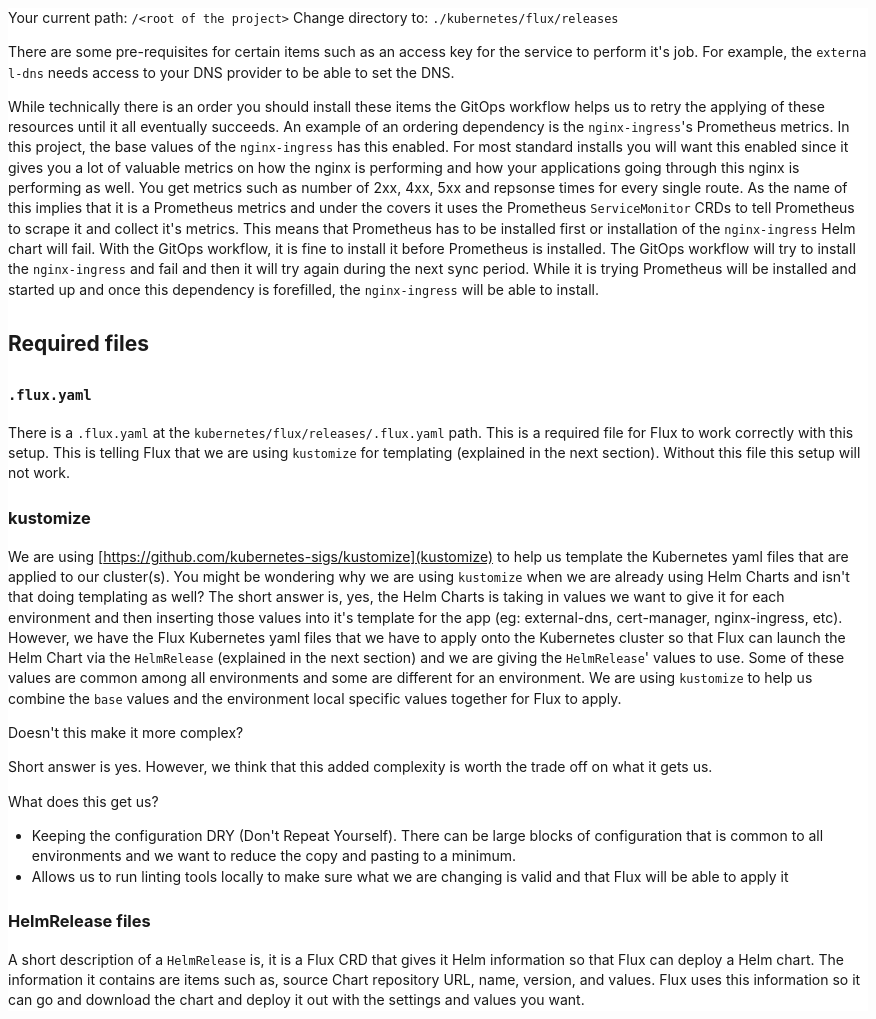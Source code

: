 Your current path: `/<root of the project>`
Change directory to: `./kubernetes/flux/releases`

There are some pre-requisites for certain items such as an access key for the service to perform it's job.  For example, the `external-dns` needs access to your DNS provider to be able to set the DNS.

While technically there is an order you should install these items the GitOps workflow helps us to retry the applying of these resources until it all eventually succeeds.  An example of an ordering dependency is the `nginx-ingress`'s Prometheus metrics.  In this project, the base values of the `nginx-ingress` has this enabled.  For most standard installs you will want this enabled since it gives you a lot of valuable metrics on how the nginx is performing and how your applications going through this nginx is performing as well.  You get metrics such as number of 2xx, 4xx, 5xx and repsonse times for every single route.  As the name of this implies that it is a Prometheus metrics and under the covers it uses the Prometheus `ServiceMonitor` CRDs to tell Prometheus to scrape it and collect it's metrics.  This means that Prometheus has to be installed first or installation of the `nginx-ingress` Helm chart will fail.  With the GitOps workflow, it is fine to install it before Prometheus is installed.  The GitOps workflow will try to install the `nginx-ingress` and fail and then it will try again during the next sync period.  While it is trying Prometheus will be installed and started up and once this dependency is forefilled, the `nginx-ingress` will be able to install.

## Required files

### `.flux.yaml`
There is a `.flux.yaml` at the `kubernetes/flux/releases/.flux.yaml` path.  This is a required file for Flux to work correctly with this setup.  This is telling Flux that we are using `kustomize` for templating (explained in the next section).  Without this file this setup will not work.

### kustomize
We are using [https://github.com/kubernetes-sigs/kustomize](kustomize) to help us template the Kubernetes yaml files that are applied to our cluster(s).  You might be wondering why we are using `kustomize` when we are already using Helm Charts and isn't that doing templating as well?  The short answer is, yes, the Helm Charts is taking in values we want to give it for each environment and then inserting those values into it's template for the app (eg: external-dns, cert-manager, nginx-ingress, etc).  However, we have the Flux Kubernetes yaml files that we have to apply onto the Kubernetes cluster so that Flux can launch the Helm Chart via the `HelmRelease` (explained in the next section) and we are giving the `HelmRelease`' values to use.  Some of these values are common among all environments and some are different for an environment.  We are using `kustomize` to help us combine the `base` values and the environment local specific values together for Flux to apply.

Doesn't this make it more complex?  

Short answer is yes.  However, we think that this added complexity is worth the trade off on what it gets us.  

What does this get us?
* Keeping the configuration DRY (Don't Repeat Yourself).  There can be large blocks of configuration that is common to all environments and we want to reduce the copy and pasting to a minimum.
* Allows us to run linting tools locally to make sure what we are changing is valid and that Flux will be able to apply it

### HelmRelease files
A short description of a `HelmRelease` is, it is a Flux CRD that gives it Helm information so that Flux can deploy a Helm chart.  The information it contains are items such as, source Chart repository URL, name, version, and values.  Flux uses this information so it can go and download the chart and deploy it out with the settings and values you want.
